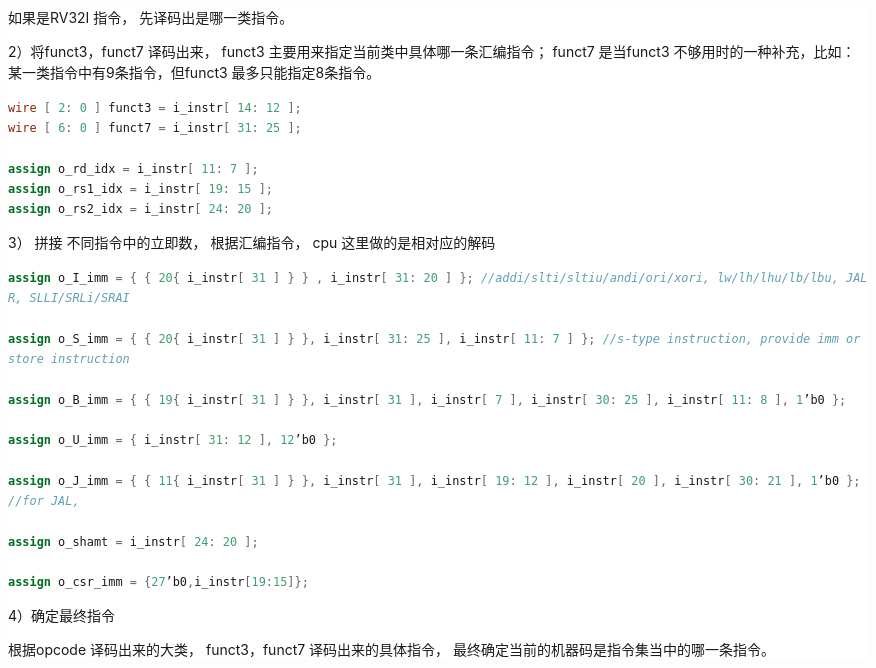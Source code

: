 如果是RV32I 指令， 先译码出是哪一类指令。

2）将funct3，funct7 译码出来， funct3 主要用来指定当前类中具体哪一条汇编指令； funct7 是当funct3 不够用时的一种补充，比如：某一类指令中有9条指令，但funct3 最多只能指定8条指令。  

```verilog
wire [ 2: 0 ] funct3 = i_instr[ 14: 12 ]; 
wire [ 6: 0 ] funct7 = i_instr[ 31: 25 ]; 

assign o_rd_idx = i_instr[ 11: 7 ]; 
assign o_rs1_idx = i_instr[ 19: 15 ]; 
assign o_rs2_idx = i_instr[ 24: 20 ];
```

3） 拼接 不同指令中的立即数， 根据汇编指令， cpu 这里做的是相对应的解码

```verilog
assign o_I_imm = { { 20{ i_instr[ 31 ] } } , i_instr[ 31: 20 ] }; //addi/slti/sltiu/andi/ori/xori, lw/lh/lhu/lb/lbu, JALR, SLLI/SRLi/SRAI

assign o_S_imm = { { 20{ i_instr[ 31 ] } }, i_instr[ 31: 25 ], i_instr[ 11: 7 ] }; //s-type instruction, provide imm or store instruction

assign o_B_imm = { { 19{ i_instr[ 31 ] } }, i_instr[ 31 ], i_instr[ 7 ], i_instr[ 30: 25 ], i_instr[ 11: 8 ], 1’b0 };

assign o_U_imm = { i_instr[ 31: 12 ], 12’b0 };

assign o_J_imm = { { 11{ i_instr[ 31 ] } }, i_instr[ 31 ], i_instr[ 19: 12 ], i_instr[ 20 ], i_instr[ 30: 21 ], 1’b0 }; //for JAL,

assign o_shamt = i_instr[ 24: 20 ];

assign o_csr_imm = {27’b0,i_instr[19:15]};
```

4）确定最终指令

根据opcode 译码出来的大类， funct3，funct7 译码出来的具体指令， 最终确定当前的机器码是指令集当中的哪一条指令。

